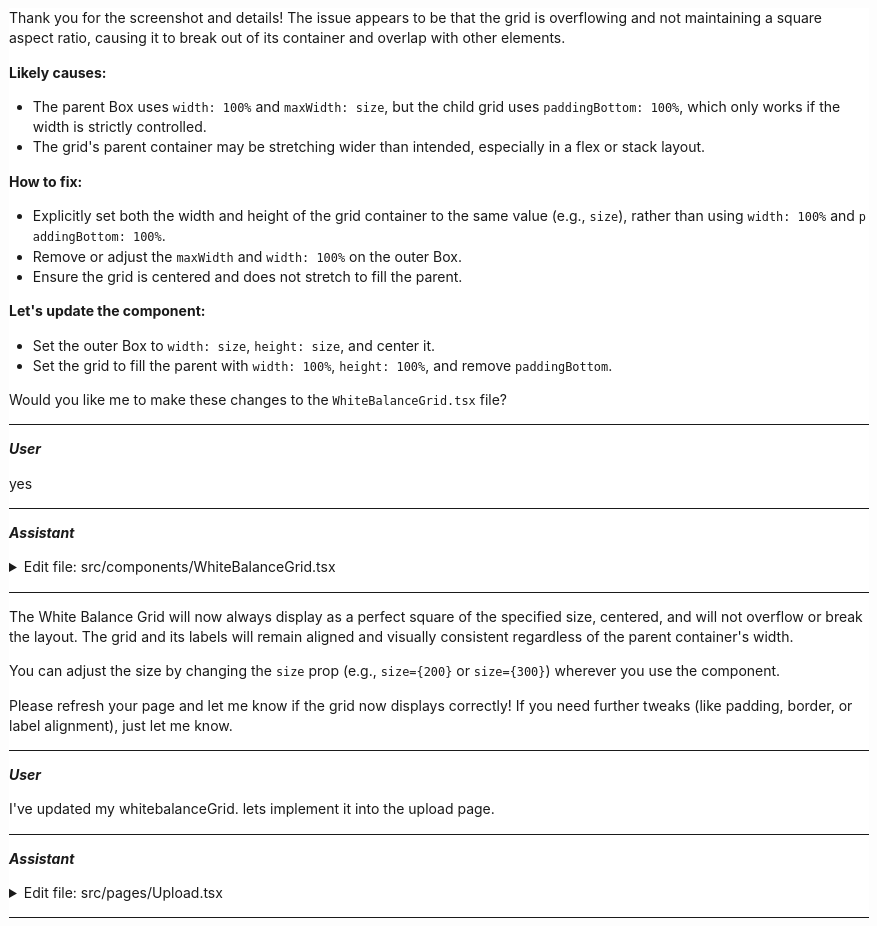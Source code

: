 Thank you for the screenshot and details! The issue appears to be that the grid is overflowing and not maintaining a square aspect ratio, causing it to break out of its container and overlap with other elements.

**Likely causes:**
- The parent Box uses `width: 100%` and `maxWidth: size`, but the child grid uses `paddingBottom: 100%`, which only works if the width is strictly controlled.
- The grid's parent container may be stretching wider than intended, especially in a flex or stack layout.

**How to fix:**
- Explicitly set both the width and height of the grid container to the same value (e.g., `size`), rather than using `width: 100%` and `paddingBottom: 100%`.
- Remove or adjust the `maxWidth` and `width: 100%` on the outer Box.
- Ensure the grid is centered and does not stretch to fill the parent.

**Let's update the component:**
- Set the outer Box to `width: size`, `height: size`, and center it.
- Set the grid to fill the parent with `width: 100%`, `height: 100%`, and remove `paddingBottom`.

Would you like me to make these changes to the `WhiteBalanceGrid.tsx` file?

---

_**User**_

yes

---

_**Assistant**_

<details><summary>Edit file: src/components/WhiteBalanceGrid.tsx</summary></details>

---

The White Balance Grid will now always display as a perfect square of the specified size, centered, and will not overflow or break the layout. The grid and its labels will remain aligned and visually consistent regardless of the parent container's width.

You can adjust the size by changing the `size` prop (e.g., `size={200}` or `size={300}`) wherever you use the component.

Please refresh your page and let me know if the grid now displays correctly! If you need further tweaks (like padding, border, or label alignment), just let me know.

---

_**User**_

I've updated my whitebalanceGrid. lets implement it into the upload page.

---

_**Assistant**_

<details><summary>Edit file: src/pages/Upload.tsx</summary></details>

---
